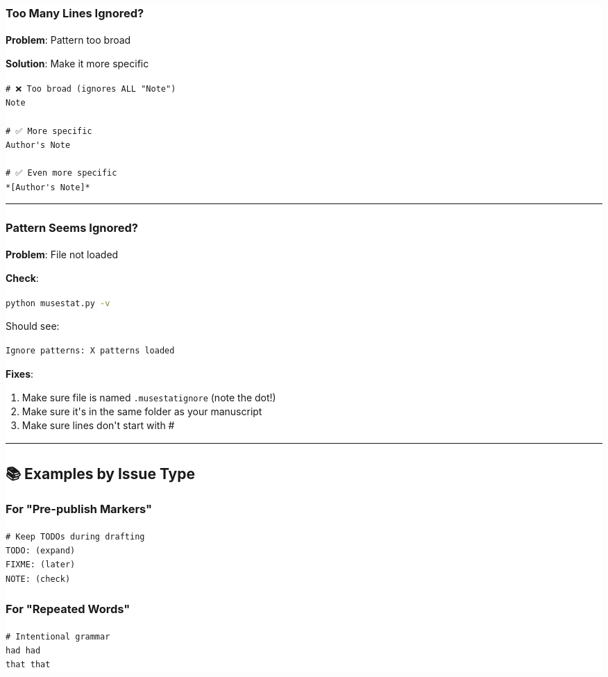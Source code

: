 
### Too Many Lines Ignored?

**Problem**: Pattern too broad

**Solution**: Make it more specific

```gitignore
# ❌ Too broad (ignores ALL "Note")
Note

# ✅ More specific
Author's Note

# ✅ Even more specific
*[Author's Note]*
```

---

### Pattern Seems Ignored?

**Problem**: File not loaded

**Check**:
```bash
python musestat.py -v
```

Should see:
```
Ignore patterns: X patterns loaded
```

**Fixes**:
1. Make sure file is named `.musestatignore` (note the dot!)
2. Make sure it's in the same folder as your manuscript
3. Make sure lines don't start with #

---

## 📚 Examples by Issue Type

### For "Pre-publish Markers"
```gitignore
# Keep TODOs during drafting
TODO: (expand)
FIXME: (later)
NOTE: (check)
```

### For "Repeated Words"
```gitignore
# Intentional grammar
had had
that that
```
